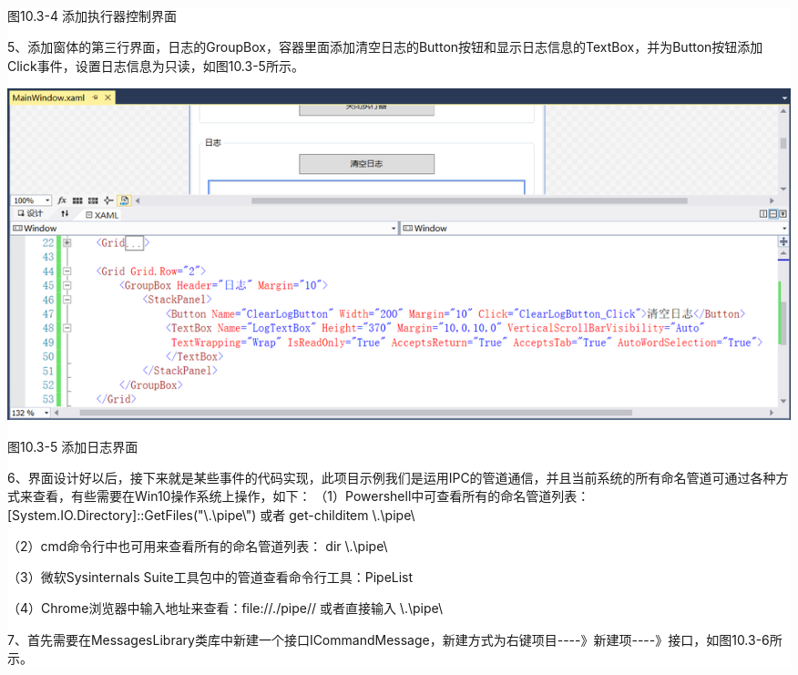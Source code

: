 图10.3-4 添加执行器控制界面

5、添加窗体的第三行界面，日志的GroupBox，容器里面添加清空日志的Button按钮和显示日志信息的TextBox，并为Button按钮添加Click事件，设置日志信息为只读，如图10.3-5所示。

![](images/10.3-5.png)

图10.3-5 添加日志界面

6、界面设计好以后，接下来就是某些事件的代码实现，此项目示例我们是运用IPC的管道通信，并且当前系统的所有命名管道可通过各种方式来查看，有些需要在Win10操作系统上操作，如下：
（1）Powershell中可查看所有的命名管道列表：[System.IO.Directory]::GetFiles("\\.\\pipe\\") 或者 get-childitem \\.\pipe\

（2）cmd命令行中也可用来查看所有的命名管道列表： dir \\.\pipe\\ 

（3）微软Sysinternals Suite工具包中的管道查看命令行工具：PipeList

（4）Chrome浏览器中输入地址来查看：file://./pipe// 或者直接输入 \\.\pipe\\

7、首先需要在MessagesLibrary类库中新建一个接口ICommandMessage，新建方式为右键项目----》新建项----》接口，如图10.3-6所示。
